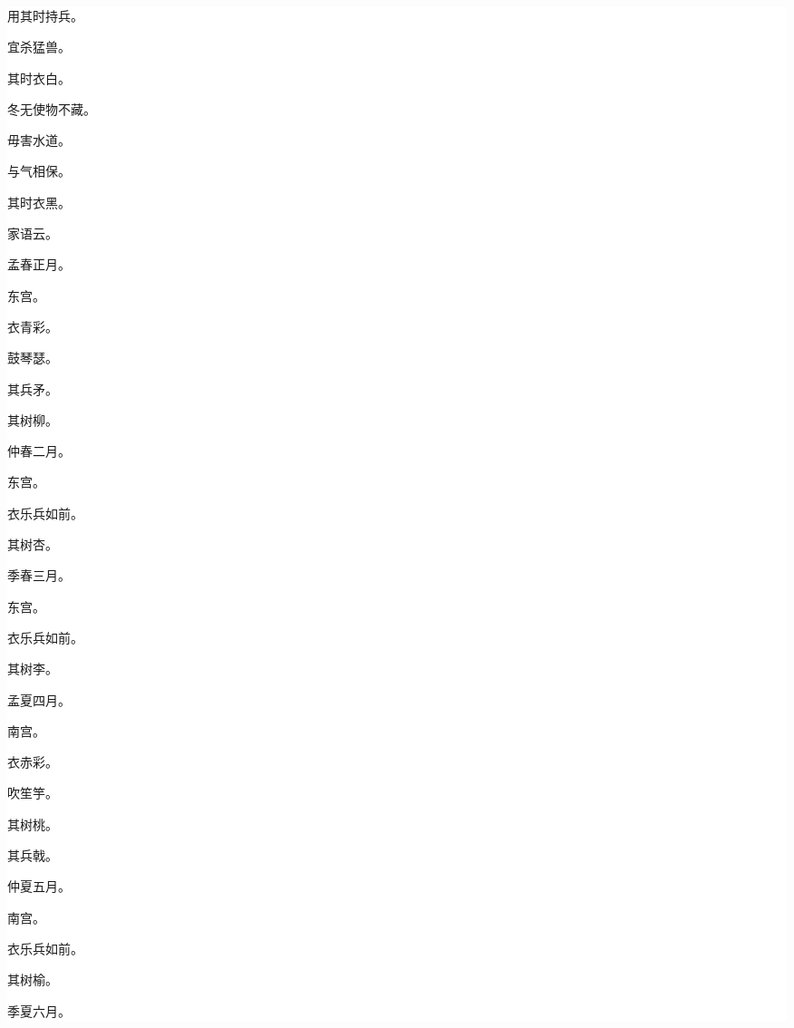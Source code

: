 用其时持兵。

宜杀猛兽。

其时衣白。

冬无使物不藏。

毋害水道。

与气相保。

其时衣黑。

家语云。

孟春正月。

东宫。

衣青彩。

鼓琴瑟。

其兵矛。

其树柳。

仲春二月。

东宫。

衣乐兵如前。

其树杏。

季春三月。

东宫。

衣乐兵如前。

其树李。

孟夏四月。

南宫。

衣赤彩。

吹笙竽。

其树桃。

其兵戟。

仲夏五月。

南宫。

衣乐兵如前。

其树榆。

季夏六月。
